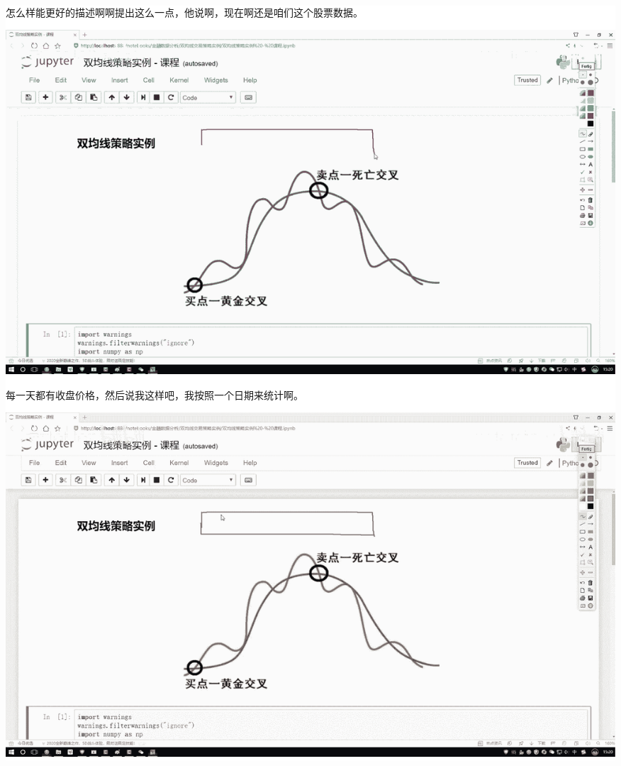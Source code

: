 怎么样能更好的描述啊啊提出这么一点，他说啊，现在啊还是咱们这个股票数据。

![](img/c55f620309ce62a149ba7752f3b7461a_20.png)

每一天都有收盘价格，然后说我这样吧，我按照一个日期来统计啊。

![](img/c55f620309ce62a149ba7752f3b7461a_22.png)
